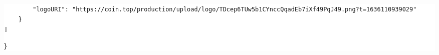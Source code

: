             "logoURI": "https://coin.top/production/upload/logo/TDcep6TUw5b1CYnccQqadEb7iXf49PqJ49.png?t=1636110939029"
        }
    ]
}
